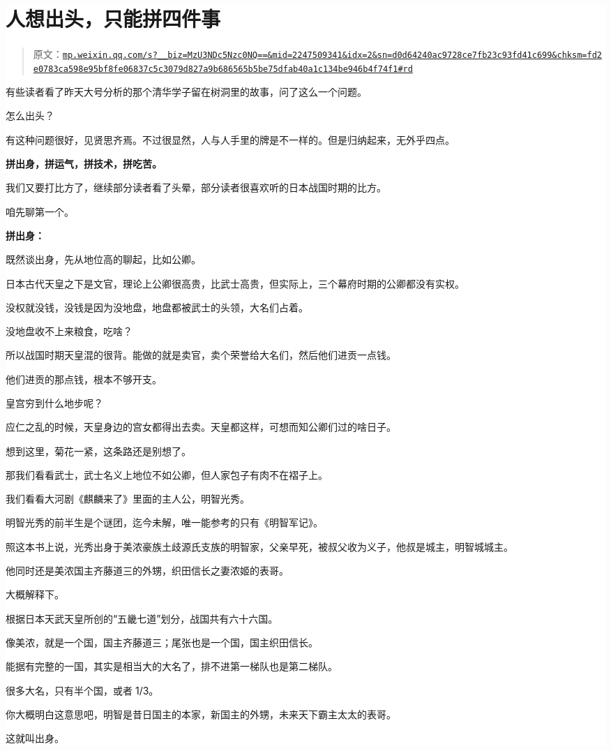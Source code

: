 # 人想出头，只能拼四件事

> 原文：[`mp.weixin.qq.com/s?__biz=MzU3NDc5Nzc0NQ==&mid=2247509341&idx=2&sn=d0d64240ac9728ce7fb23c93fd41c699&chksm=fd2e0783ca598e95bf8fe06837c5c3079d827a9b686565b5be75dfab40a1c134be946b4f74f1#rd`](http://mp.weixin.qq.com/s?__biz=MzU3NDc5Nzc0NQ==&mid=2247509341&idx=2&sn=d0d64240ac9728ce7fb23c93fd41c699&chksm=fd2e0783ca598e95bf8fe06837c5c3079d827a9b686565b5be75dfab40a1c134be946b4f74f1#rd)

有些读者看了昨天大号分析的那个清华学子留在树洞里的故事，问了这么一个问题。 

怎么出头？

有这种问题很好，见贤思齐焉。不过很显然，人与人手里的牌是不一样的。但是归纳起来，无外乎四点。

**拼出身，拼运气，拼技术，拼吃苦。**

我们又要打比方了，继续部分读者看了头晕，部分读者很喜欢听的日本战国时期的比方。 

咱先聊第一个。

**拼出身：**

既然谈出身，先从地位高的聊起，比如公卿。 

日本古代天皇之下是文官，理论上公卿很高贵，比武士高贵，但实际上，三个幕府时期的公卿都没有实权。

没权就没钱，没钱是因为没地盘，地盘都被武士的头领，大名们占着。

没地盘收不上来粮食，吃啥？

所以战国时期天皇混的很背。能做的就是卖官，卖个荣誉给大名们，然后他们进贡一点钱。

他们进贡的那点钱，根本不够开支。

皇宫穷到什么地步呢？

应仁之乱的时候，天皇身边的宫女都得出去卖。天皇都这样，可想而知公卿们过的啥日子。

想到这里，菊花一紧，这条路还是别想了。

那我们看看武士，武士名义上地位不如公卿，但人家包子有肉不在褶子上。

我们看看大河剧《麒麟来了》里面的主人公，明智光秀。

明智光秀的前半生是个谜团，迄今未解，唯一能参考的只有《明智军记》。

照这本书上说，光秀出身于美浓豪族土歧源氏支族的明智家，父亲早死，被叔父收为义子，他叔是城主，明智城城主。

他同时还是美浓国主齐藤道三的外甥，织田信长之妻浓姬的表哥。

大概解释下。

根据日本天武天皇所创的“五畿七道”划分，战国共有六十六国。

像美浓，就是一个国，国主齐藤道三；尾张也是一个国，国主织田信长。

能据有完整的一国，其实是相当大的大名了，排不进第一梯队也是第二梯队。

很多大名，只有半个国，或者 1/3。

你大概明白这意思吧，明智是昔日国主的本家，新国主的外甥，未来天下霸主太太的表哥。

这就叫出身。
